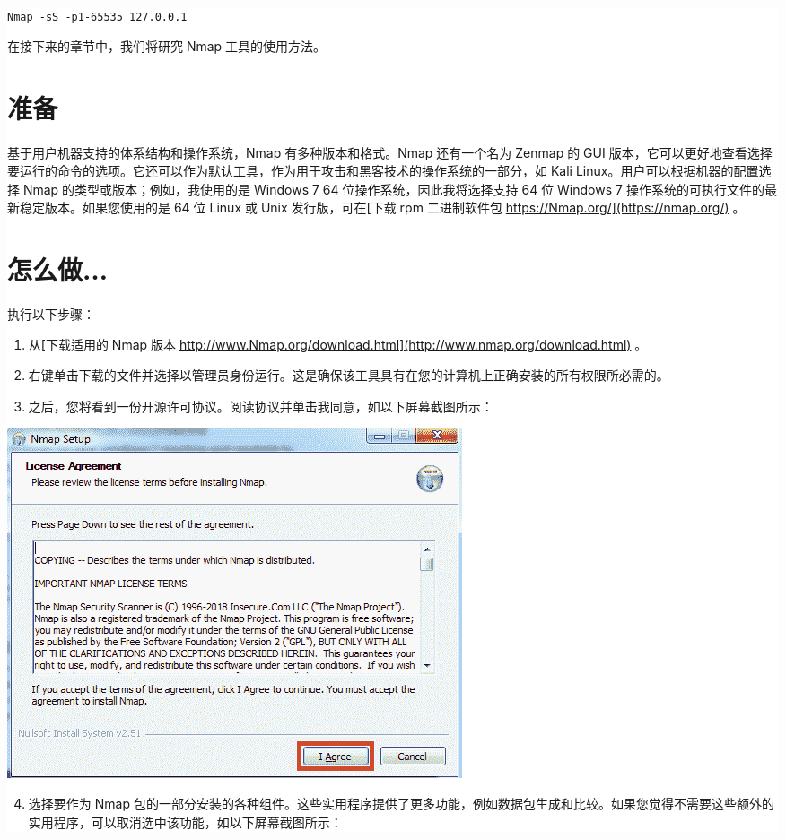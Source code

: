 ```
Nmap -sS -p1-65535 127.0.0.1
```

在接下来的章节中，我们将研究 Nmap 工具的使用方法。

# 准备

基于用户机器支持的体系结构和操作系统，Nmap 有多种版本和格式。Nmap 还有一个名为 Zenmap 的 GUI 版本，它可以更好地查看选择要运行的命令的选项。它还可以作为默认工具，作为用于攻击和黑客技术的操作系统的一部分，如 Kali Linux。用户可以根据机器的配置选择 Nmap 的类型或版本；例如，我使用的是 Windows 7 64 位操作系统，因此我将选择支持 64 位 Windows 7 操作系统的可执行文件的最新稳定版本。如果您使用的是 64 位 Linux 或 Unix 发行版，可在[下载 rpm 二进制软件包 https://Nmap.org/](https://nmap.org/) 。

# 怎么做…

执行以下步骤：

1.  从[下载适用的 Nmap 版本 http://www.Nmap.org/download.html](http://www.nmap.org/download.html) 。
2.  右键单击下载的文件并选择以管理员身份运行。这是确保该工具具有在您的计算机上正确安装的所有权限所必需的。

3.  之后，您将看到一份开源许可协议。阅读协议并单击我同意，如以下屏幕截图所示：

![](img/9d2aed0f-1d94-4634-855b-c2f7eb69cecc.png)

4.  选择要作为 Nmap 包的一部分安装的各种组件。这些实用程序提供了更多功能，例如数据包生成和比较。如果您觉得不需要这些额外的实用程序，可以取消选中该功能，如以下屏幕截图所示：
